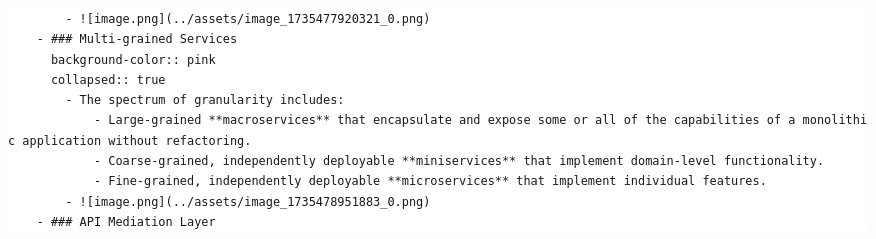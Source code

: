 			- ![image.png](../assets/image_1735477920321_0.png)
		- ### Multi-grained Services
		  background-color:: pink
		  collapsed:: true
			- The spectrum of granularity includes:
				- Large-grained **macroservices** that encapsulate and expose some or all of the capabilities of a monolithic application without refactoring.
				- Coarse-grained, independently deployable **miniservices** that implement domain-level functionality.
				- Fine-grained, independently deployable **microservices** that implement individual features.
			- ![image.png](../assets/image_1735478951883_0.png)
		- ### API Mediation Layer